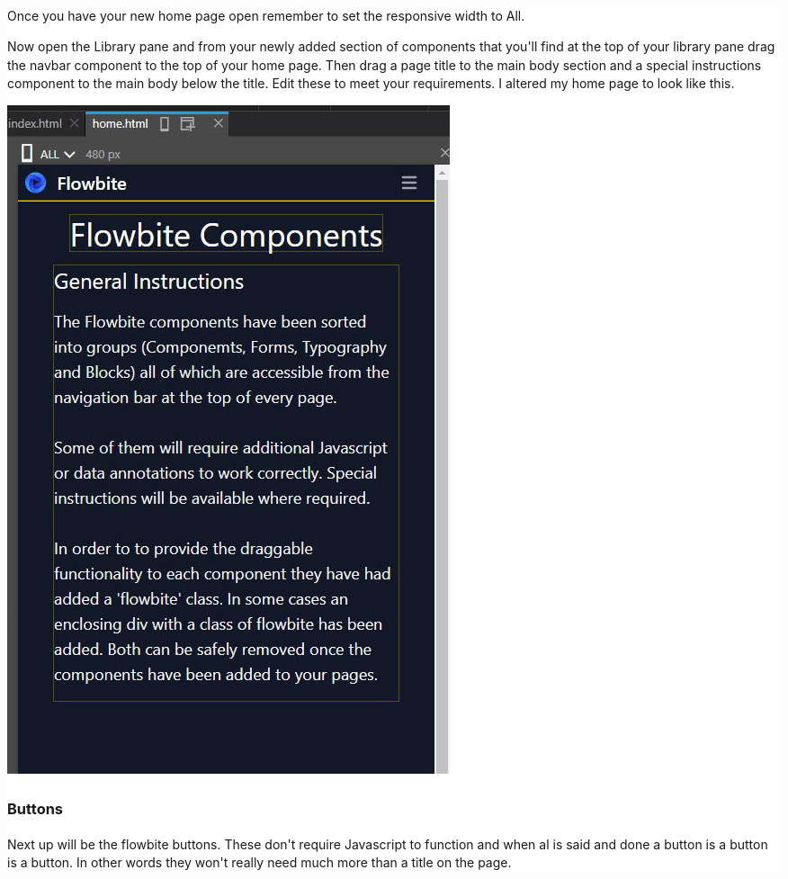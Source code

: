 Once you have your new home page open remember to set the responsive width to All.

Now open the Library pane and from your newly added section of components that you'll find at the top of your library pane drag the navbar component to the top of your home page. Then drag a page title to the main body section and a special instructions component to the main body below the title. Edit these to meet your requirements. I altered my home page to look like this.

![image Terminal Window](./images/tutorial7/img24.jpg)

### Buttons

Next up will be the flowbite buttons. These don't require Javascript to function and when al is said and done a button is a button is a button. In other words they won't really need much more than a title on the page.

